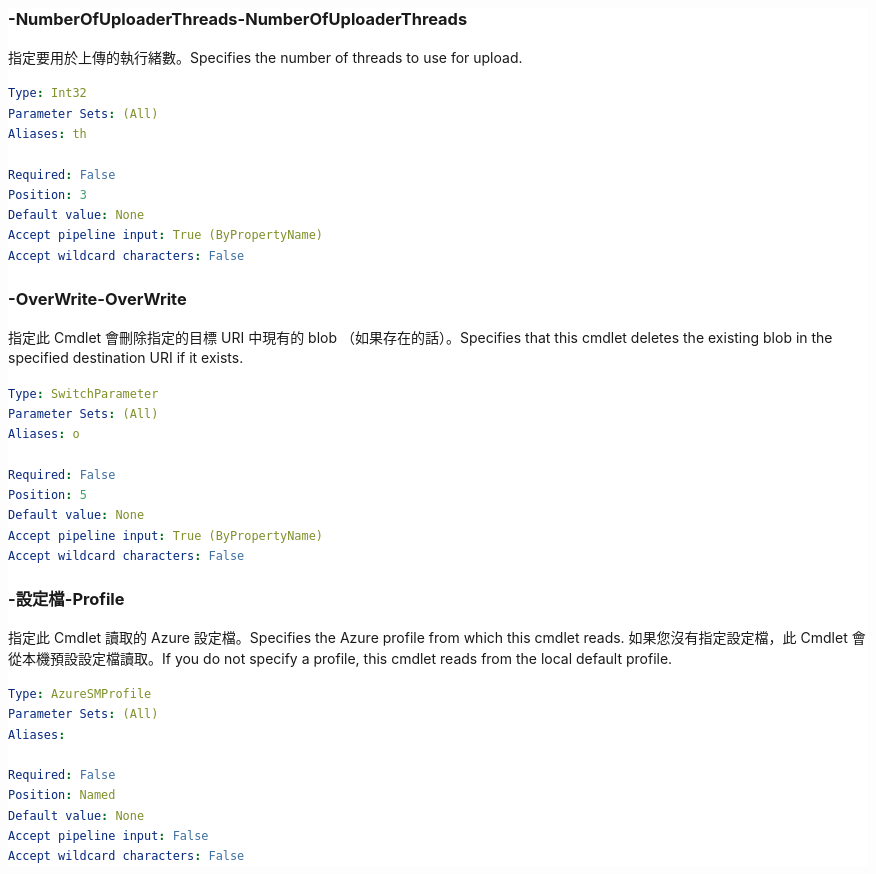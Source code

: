 ### <span data-ttu-id="29e02-140">-NumberOfUploaderThreads</span><span class="sxs-lookup"><span data-stu-id="29e02-140">-NumberOfUploaderThreads</span></span>
<span data-ttu-id="29e02-141">指定要用於上傳的執行緒數。</span><span class="sxs-lookup"><span data-stu-id="29e02-141">Specifies the number of threads to use for upload.</span></span>

```yaml
Type: Int32
Parameter Sets: (All)
Aliases: th

Required: False
Position: 3
Default value: None
Accept pipeline input: True (ByPropertyName)
Accept wildcard characters: False
```

### <span data-ttu-id="29e02-142">-OverWrite</span><span class="sxs-lookup"><span data-stu-id="29e02-142">-OverWrite</span></span>
<span data-ttu-id="29e02-143">指定此 Cmdlet 會刪除指定的目標 URI 中現有的 blob （如果存在的話）。</span><span class="sxs-lookup"><span data-stu-id="29e02-143">Specifies that this cmdlet deletes the existing blob in the specified destination URI if it exists.</span></span>

```yaml
Type: SwitchParameter
Parameter Sets: (All)
Aliases: o

Required: False
Position: 5
Default value: None
Accept pipeline input: True (ByPropertyName)
Accept wildcard characters: False
```

### <span data-ttu-id="29e02-144">-設定檔</span><span class="sxs-lookup"><span data-stu-id="29e02-144">-Profile</span></span>
<span data-ttu-id="29e02-145">指定此 Cmdlet 讀取的 Azure 設定檔。</span><span class="sxs-lookup"><span data-stu-id="29e02-145">Specifies the Azure profile from which this cmdlet reads.</span></span>
<span data-ttu-id="29e02-146">如果您沒有指定設定檔，此 Cmdlet 會從本機預設設定檔讀取。</span><span class="sxs-lookup"><span data-stu-id="29e02-146">If you do not specify a profile, this cmdlet reads from the local default profile.</span></span>

```yaml
Type: AzureSMProfile
Parameter Sets: (All)
Aliases: 

Required: False
Position: Named
Default value: None
Accept pipeline input: False
Accept wildcard characters: False
```
